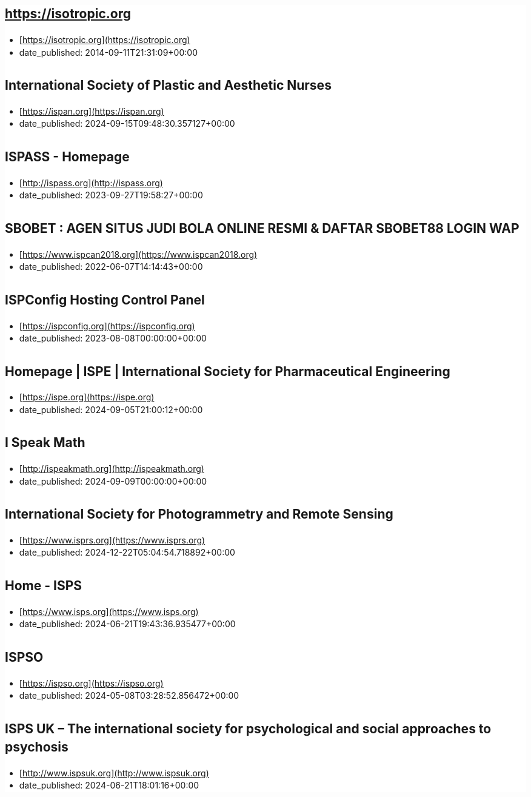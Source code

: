  ## https://isotropic.org
 - [https://isotropic.org](https://isotropic.org)
 - date_published: 2014-09-11T21:31:09+00:00

 ## International Society of Plastic and Aesthetic Nurses
 - [https://ispan.org](https://ispan.org)
 - date_published: 2024-09-15T09:48:30.357127+00:00

 ## ISPASS - Homepage
 - [http://ispass.org](http://ispass.org)
 - date_published: 2023-09-27T19:58:27+00:00

 ## SBOBET : AGEN SITUS JUDI BOLA ONLINE RESMI & DAFTAR SBOBET88 LOGIN WAP
 - [https://www.ispcan2018.org](https://www.ispcan2018.org)
 - date_published: 2022-06-07T14:14:43+00:00

 ## ISPConfig Hosting Control Panel
 - [https://ispconfig.org](https://ispconfig.org)
 - date_published: 2023-08-08T00:00:00+00:00

 ## Homepage | ISPE | International Society for Pharmaceutical Engineering
 - [https://ispe.org](https://ispe.org)
 - date_published: 2024-09-05T21:00:12+00:00

 ## I Speak Math
 - [http://ispeakmath.org](http://ispeakmath.org)
 - date_published: 2024-09-09T00:00:00+00:00

 ## International Society for Photogrammetry and Remote Sensing
 - [https://www.isprs.org](https://www.isprs.org)
 - date_published: 2024-12-22T05:04:54.718892+00:00

 ## Home - ISPS
 - [https://www.isps.org](https://www.isps.org)
 - date_published: 2024-06-21T19:43:36.935477+00:00

 ## ISPSO
 - [https://ispso.org](https://ispso.org)
 - date_published: 2024-05-08T03:28:52.856472+00:00

 ## ISPS UK – The international society for psychological and social approaches to psychosis
 - [http://www.ispsuk.org](http://www.ispsuk.org)
 - date_published: 2024-06-21T18:01:16+00:00
